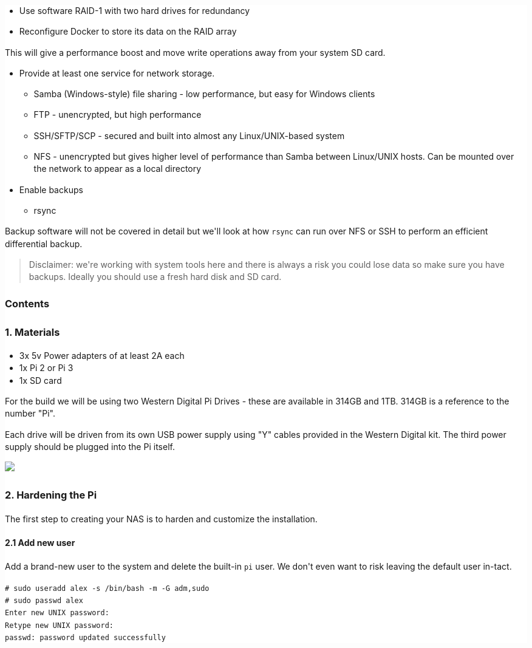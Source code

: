   * Use software RAID-1 with two hard drives for redundancy

  * Reconfigure Docker to store its data on the RAID array

This will give a performance boost and move write operations away from your system SD card.

  * Provide at least one service for network storage.

    * Samba (Windows-style) file sharing - low performance, but easy for Windows clients

    * FTP - unencrypted, but high performance

    * SSH/SFTP/SCP - secured and built into almost any Linux/UNIX-based system

    * NFS - unencrypted but gives higher level of performance than Samba between Linux/UNIX hosts. Can be mounted over the network to appear as a local directory

  * Enable backups

    * rsync

Backup software will not be covered in detail but we'll look at how `rsync` can run over NFS or SSH to perform an efficient differential backup.

> Disclaimer: we're working with system tools here and there is always a risk you could lose data so make sure you have backups. Ideally you should use a fresh hard disk and SD card.

### Contents

### 1\. Materials

  * 3x 5v Power adapters of at least 2A each
  * 1x Pi 2 or Pi 3
  * 1x SD card

For the build we will be using two Western Digital Pi Drives - these are available in 314GB and 1TB. 314GB is a reference to the number "Pi".

Each drive will be driven from its own USB power supply using "Y" cables provided in the Western Digital kit. The third power supply should be plugged into the Pi itself.

![](https://blog.alexellis.io/content/images/2016/12/IMG_20161203_152035.jpg)

### 2\. Hardening the Pi

The first step to creating your NAS is to harden and customize the installation.

#### 2.1 Add new user

Add a brand-new user to the system and delete the built-in `pi` user. We don't even want to risk leaving the default user in-tact.
    
    
    # sudo useradd alex -s /bin/bash -m -G adm,sudo
    # sudo passwd alex
    Enter new UNIX password:  
    Retype new UNIX password:  
    passwd: password updated successfully  
    